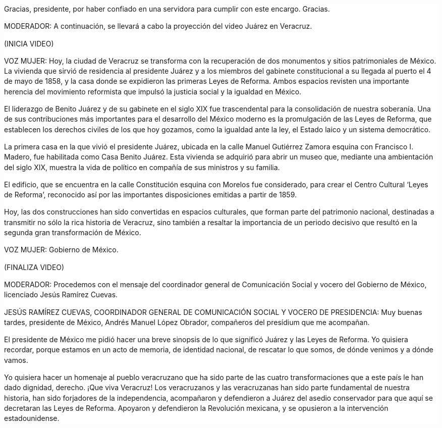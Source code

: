 Gracias, presidente, por haber confiado en una servidora para cumplir con este
encargo. Gracias.

MODERADOR: A continuación, se llevará a cabo la proyección del video Juárez en
Veracruz.

(INICIA VIDEO)

VOZ MUJER: Hoy, la ciudad de Veracruz se transforma con la recuperación de dos
monumentos y sitios patrimoniales de México. La vivienda que sirvió de
residencia al presidente Juárez y a los miembros del gabinete constitucional a
su llegada al puerto el 4 de mayo de 1858, y la casa donde se expidieron las
primeras Leyes de Reforma. Ambos espacios revisten una importante herencia del
movimiento reformista que impulsó la justicia social y la igualdad en México.

El liderazgo de Benito Juárez y de su gabinete en el siglo XIX fue
trascendental para la consolidación de nuestra soberanía. Una de sus
contribuciones más importantes para el desarrollo del México moderno es la
promulgación de las Leyes de Reforma, que establecen los derechos civiles de
los que hoy gozamos, como la igualdad ante la ley, el Estado laico y un
sistema democrático.

La primera casa en la que vivió el presidente Juárez, ubicada en la calle
Manuel Gutiérrez Zamora esquina con Francisco I. Madero, fue habilitada como
Casa Benito Juárez. Esta vivienda se adquirió para abrir un museo que,
mediante una ambientación del siglo XIX, muestra la vida de político en
compañía de sus ministros y su familia.

El edificio, que se encuentra en la calle Constitución esquina con Morelos fue
considerado, para crear el Centro Cultural ‘Leyes de Reforma’, reconocido así
por las importantes disposiciones emitidas a partir de 1859.

Hoy, las dos construcciones han sido convertidas en espacios culturales, que
forman parte del patrimonio nacional, destinadas a transmitir no sólo la rica
historia de Veracruz, sino también a resaltar la importancia de un periodo
decisivo que resultó en la segunda gran transformación de México.

VOZ MUJER: Gobierno de México.

(FINALIZA VIDEO)

MODERADOR: Procedemos con el mensaje del coordinador general de Comunicación
Social y vocero del Gobierno de México, licenciado Jesús Ramírez Cuevas.

JESÚS RAMÍREZ CUEVAS, COORDINADOR GENERAL DE COMUNICACIÓN SOCIAL Y VOCERO DE
PRESIDENCIA: Muy buenas tardes, presidente de México, Andrés Manuel López
Obrador, compañeros del presídium que me acompañan.

El presidente de México me pidió hacer una breve sinopsis de lo que significó
Juárez y las Leyes de Reforma. Yo quisiera recordar, porque estamos en un acto
de memoria, de identidad nacional, de rescatar lo que somos, de dónde venimos
y a dónde vamos.

Yo quisiera hacer un homenaje al pueblo veracruzano que ha sido parte de las
cuatro transformaciones que a este país le han dado dignidad, derecho. ¡Que
viva Veracruz! Los veracruzanos y las veracruzanas han sido parte fundamental
de nuestra historia, han sido forjadores de la independencia, acompañaron y
defendieron a Juárez del asedio conservador para que aquí se decretaran las
Leyes de Reforma. Apoyaron y defendieron la Revolución mexicana, y se
opusieron a la intervención estadounidense.

